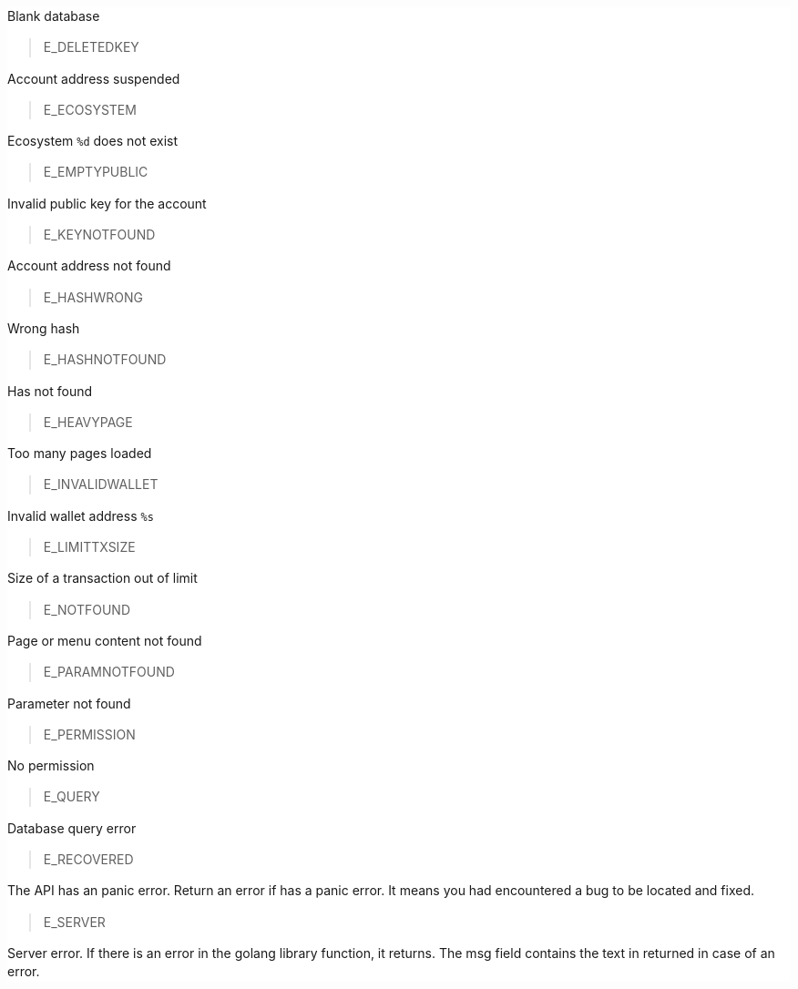 Blank database

> E_DELETEDKEY

Account address suspended 

> E_ECOSYSTEM

Ecosystem `%d` does not exist

> E_EMPTYPUBLIC

Invalid public key for the account 

> E_KEYNOTFOUND

Account address not found 

> E_HASHWRONG

Wrong hash 

> E_HASHNOTFOUND

Has not found 

> E_HEAVYPAGE

Too many pages loaded 

> E_INVALIDWALLET

Invalid wallet address `%s` 

> E_LIMITTXSIZE

Size of a transaction out of limit

> E_NOTFOUND

Page or menu content not found

> E_PARAMNOTFOUND

Parameter not found 

> E_PERMISSION

No permission 

> E_QUERY

Database query error 

> E_RECOVERED

The API has an panic error.
Return an error if has a panic error.
It means you had encountered a bug to be located and fixed.

> E_SERVER

Server error. 
If there is an error in the golang library function, it returns. The msg field contains the text in returned in case of an error.
